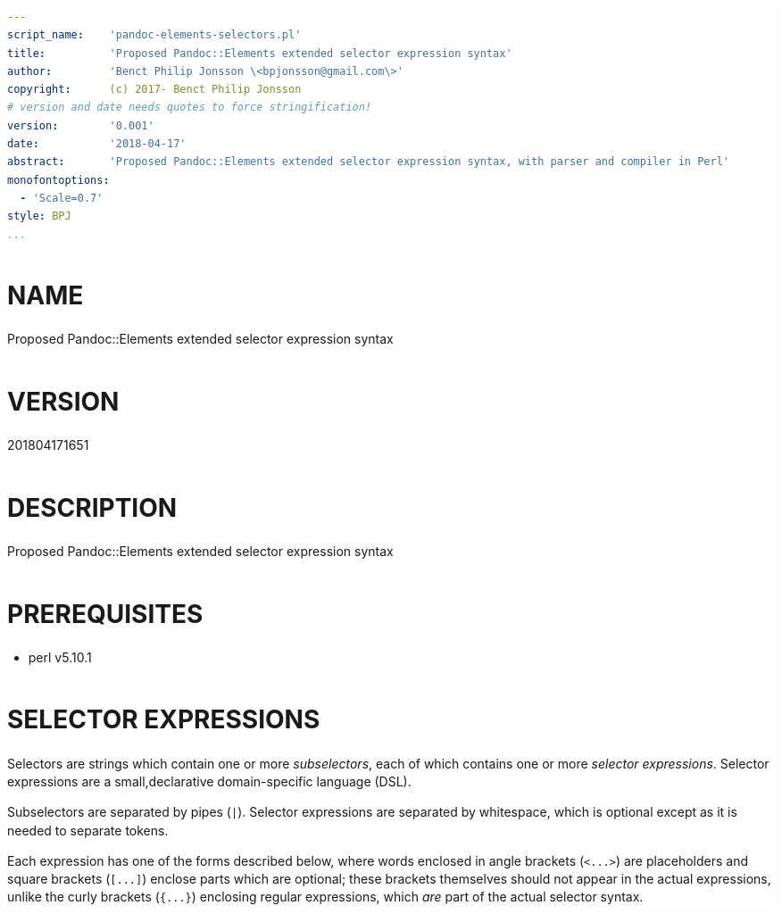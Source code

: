 ```yaml
---
script_name:    'pandoc-elements-selectors.pl'
title:          'Proposed Pandoc::Elements extended selector expression syntax'
author:         'Benct Philip Jonsson \<bpjonsson@gmail.com\>'
copyright:      (c) 2017- Benct Philip Jonsson
# version and date needs quotes to force stringification!
version:        '0.001'
date:           '2018-04-17'
abstract:       'Proposed Pandoc::Elements extended selector expression syntax, with parser and compiler in Perl'
monofontoptions:
  - 'Scale=0.7'
style: BPJ
...
```



# NAME

Proposed Pandoc::Elements extended selector expression syntax

# VERSION

201804171651

# DESCRIPTION

Proposed Pandoc::Elements extended selector expression syntax

# PREREQUISITES

*   perl v5.10.1

# SELECTOR EXPRESSIONS

Selectors are strings which contain one or more *subselectors*,
each of which contains one or more *selector expressions*.
Selector expressions are a small,declarative domain-specific language (DSL).

Subselectors are separated by pipes (`|`).
Selector expressions are separated by whitespace,
which is optional except as it is needed to separate tokens.

Each expression has one of the forms described below,
where words enclosed in angle brackets (`<...>`) are placeholders
and square brackets (`[...]`) enclose parts which are optional;
these brackets themselves should not appear in the actual expressions,
unlike the curly brackets (`{...}`) enclosing regular expressions,
which *are* part of the actual selector syntax.
